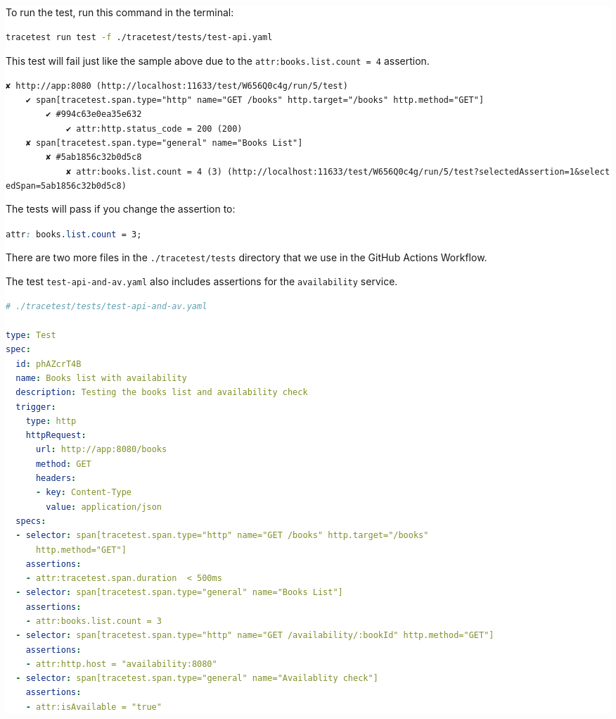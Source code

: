 To run the test, run this command in the terminal:

```bash
tracetest run test -f ./tracetest/tests/test-api.yaml
```

This test will fail just like the sample above due to the `attr:books.list.count = 4` assertion.

```
✘ http://app:8080 (http://localhost:11633/test/W656Q0c4g/run/5/test)
	✔ span[tracetest.span.type="http" name="GET /books" http.target="/books" http.method="GET"]
		✔ #994c63e0ea35e632
			✔ attr:http.status_code = 200 (200)
	✘ span[tracetest.span.type="general" name="Books List"]
		✘ #5ab1856c32b0d5c8
			✘ attr:books.list.count = 4 (3) (http://localhost:11633/test/W656Q0c4g/run/5/test?selectedAssertion=1&selectedSpan=5ab1856c32b0d5c8)
```

The tests will pass if you change the assertion to:

```css
attr: books.list.count = 3;
```

There are two more files in the `./tracetest/tests` directory that we use in the GitHub Actions Workflow.

The test `test-api-and-av.yaml` also includes assertions for the `availability` service.

```yaml
# ./tracetest/tests/test-api-and-av.yaml

type: Test
spec:
  id: phAZcrT4B
  name: Books list with availability
  description: Testing the books list and availability check
  trigger:
    type: http
    httpRequest:
      url: http://app:8080/books
      method: GET
      headers:
      - key: Content-Type
        value: application/json
  specs:
  - selector: span[tracetest.span.type="http" name="GET /books" http.target="/books"
      http.method="GET"]
    assertions:
    - attr:tracetest.span.duration  < 500ms
  - selector: span[tracetest.span.type="general" name="Books List"]
    assertions:
    - attr:books.list.count = 3
  - selector: span[tracetest.span.type="http" name="GET /availability/:bookId" http.method="GET"]
    assertions:
    - attr:http.host = "availability:8080"
  - selector: span[tracetest.span.type="general" name="Availablity check"]
    assertions:
    - attr:isAvailable = "true"
```
